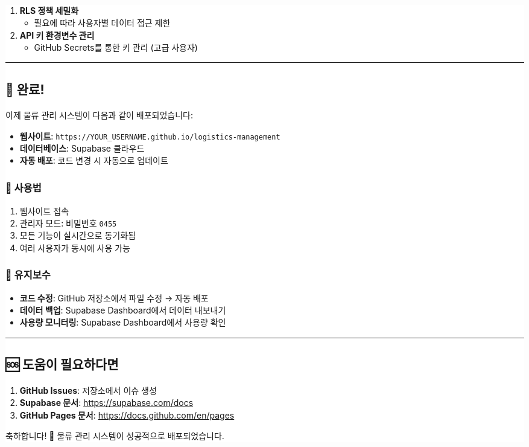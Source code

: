1. **RLS 정책 세밀화**
   - 필요에 따라 사용자별 데이터 접근 제한
2. **API 키 환경변수 관리**
   - GitHub Secrets를 통한 키 관리 (고급 사용자)

---

## 🎉 완료!

이제 물류 관리 시스템이 다음과 같이 배포되었습니다:

- **웹사이트**: `https://YOUR_USERNAME.github.io/logistics-management`
- **데이터베이스**: Supabase 클라우드
- **자동 배포**: 코드 변경 시 자동으로 업데이트

### 📱 사용법

1. 웹사이트 접속
2. 관리자 모드: 비밀번호 `0455`
3. 모든 기능이 실시간으로 동기화됨
4. 여러 사용자가 동시에 사용 가능

### 🔧 유지보수

- **코드 수정**: GitHub 저장소에서 파일 수정 → 자동 배포
- **데이터 백업**: Supabase Dashboard에서 데이터 내보내기
- **사용량 모니터링**: Supabase Dashboard에서 사용량 확인

---

## 🆘 도움이 필요하다면

1. **GitHub Issues**: 저장소에서 이슈 생성
2. **Supabase 문서**: https://supabase.com/docs
3. **GitHub Pages 문서**: https://docs.github.com/en/pages

축하합니다! 🎊 물류 관리 시스템이 성공적으로 배포되었습니다.
